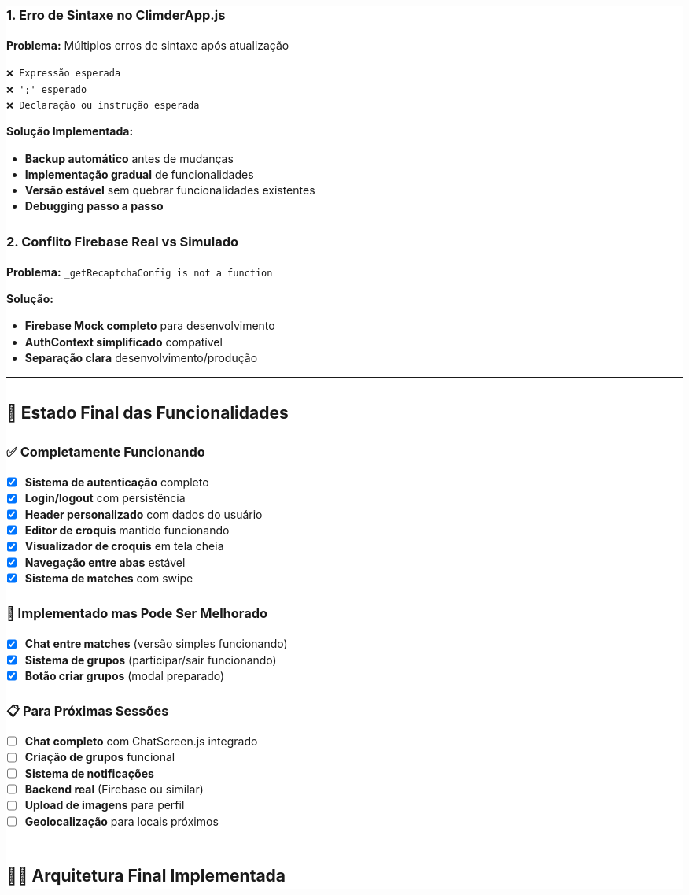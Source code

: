 ### 1. Erro de Sintaxe no ClimderApp.js
**Problema:** Múltiplos erros de sintaxe após atualização
```
❌ Expressão esperada
❌ ';' esperado
❌ Declaração ou instrução esperada
```

**Solução Implementada:**
- **Backup automático** antes de mudanças
- **Implementação gradual** de funcionalidades
- **Versão estável** sem quebrar funcionalidades existentes
- **Debugging passo a passo**

### 2. Conflito Firebase Real vs Simulado
**Problema:** `_getRecaptchaConfig is not a function`

**Solução:**
- **Firebase Mock completo** para desenvolvimento
- **AuthContext simplificado** compatível
- **Separação clara** desenvolvimento/produção

---

## 📱 Estado Final das Funcionalidades

### ✅ Completamente Funcionando
- [x] **Sistema de autenticação** completo
- [x] **Login/logout** com persistência
- [x] **Header personalizado** com dados do usuário
- [x] **Editor de croquis** mantido funcionando
- [x] **Visualizador de croquis** em tela cheia
- [x] **Navegação entre abas** estável
- [x] **Sistema de matches** com swipe

### 🔄 Implementado mas Pode Ser Melhorado
- [x] **Chat entre matches** (versão simples funcionando)
- [x] **Sistema de grupos** (participar/sair funcionando)
- [x] **Botão criar grupos** (modal preparado)

### 📋 Para Próximas Sessões
- [ ] **Chat completo** com ChatScreen.js integrado
- [ ] **Criação de grupos** funcional
- [ ] **Sistema de notificações**
- [ ] **Backend real** (Firebase ou similar)
- [ ] **Upload de imagens** para perfil
- [ ] **Geolocalização** para locais próximos

---

## 🧗‍♀️ Arquitetura Final Implementada
